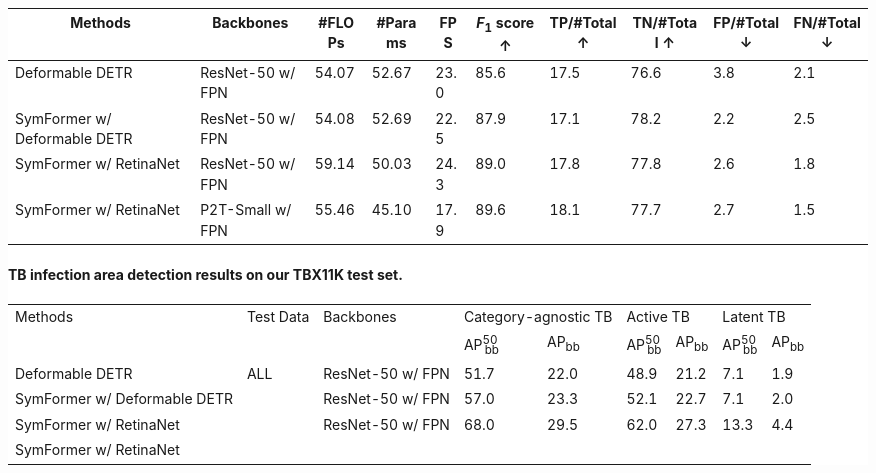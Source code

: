 
| Methods                                  | Backbones        | \#FLOPs | \#Params | FPS  | $F_1$ score $\uparrow$ | TP/\#Total $\uparrow$ | TN/\#Total $\uparrow$ | FP/\#Total $\downarrow$ | FN/\#Total $\downarrow$ |
|------------------------------------------|------------------|---------|----------|------|------------------------|-----------------------|-----------------------|-------------------------|-------------------------|
| Deformable DETR | ResNet-50 w/ FPN | 54.07   | 52.67    | 23.0 | 85.6                   | 17.5                  | 76.6                  | 3.8                     | 2.1                     |
| SymFormer w/ Deformable DETR             | ResNet-50 w/ FPN | 54.08   | 52.69    | 22.5 | 87.9                   | 17.1                  | 78.2        | 2.2            | 2.5                     |
| SymFormer w/ RetinaNet                   | ResNet-50 w/ FPN | 59.14   | 50.03    | 24.3 | 89.0                   | 17.8                  | 77.8                  | 2.6                     | 1.8                     |
| SymFormer w/ RetinaNet                   | P2T-Small w/ FPN | 55.46   | 45.10    | 17.9 | 89.6          | 18.1         | 77.7                  | 2.7                     | 1.5            |


#### TB infection area detection results on our TBX11K test set.

<table>
    <tr>
        <td rowspan="2">Methods</td>
        <td rowspan="2">Test Data</td>
        <td rowspan="2">Backbones</td>
        <td colspan="2">Category-agnostic TB</td>
        <td colspan="2">Active TB</td>
        <td colspan="2">Latent TB</td>
    </tr>
    <tr>
        <td>AP<sup>50</sup><sub style="margin-left:-13px">bb</sub></td>
        <td>AP<sub>bb</sub></td>
        <td>AP<sup>50</sup><sub style="margin-left:-13px">bb</sub></td>
        <td>AP<sub>bb</sub></td>
        <td>AP<sup>50</sup><sub style="margin-left:-13px">bb</sub></td>
        <td>AP<sub>bb</sub></td>
    </tr>
    <tr>
        <td>Deformable DETR</td>
        <td rowspan="4">ALL</td>
        <td>ResNet-50 w/ FPN</td>
        <td>51.7</td>
        <td>22.0</td>
        <td>48.9</td>
        <td>21.2</td>
        <td>7.1</td>
        <td>1.9</td>
    </tr>
    <tr>
        <td>SymFormer w/ Deformable DETR</td>
        <td>ResNet-50 w/ FPN</td>
        <td>57.0</td>
        <td>23.3</td>
        <td>52.1</td>
        <td>22.7</td>
        <td>7.1</td>
        <td>2.0</td>
    </tr>
    <tr>
        <td>SymFormer w/ RetinaNet</td>
        <td>ResNet-50 w/ FPN</td>
        <td>68.0</td>
        <td>29.5</td>
        <td>62.0</td>
        <td>27.3</td>
        <td>13.3</td>
        <td>4.4</td>
    </tr>
    <tr>
        <td>SymFormer w/ RetinaNet</td>